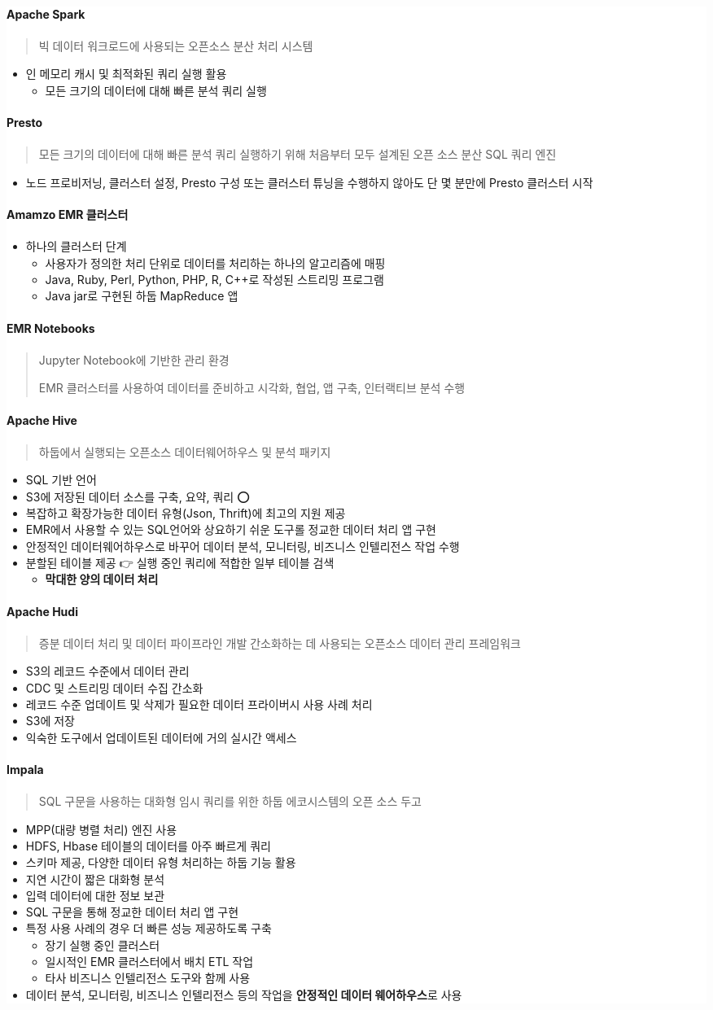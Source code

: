 #### Apache Spark

> 빅 데이터 워크로드에 사용되는 오픈소스 분산 처리 시스템

- 인 메모리 캐시 및 최적화된 쿼리 실행 활용
  - 모든 크기의 데이터에 대해 빠른 분석 쿼리 실행

#### Presto

> 모든 크기의 데이터에 대해 빠른 분석 쿼리 실행하기 위해 처음부터 모두 설계된 오픈 소스 분산 SQL 쿼리 엔진

- 노드 프로비저닝, 클러스터 설정, Presto 구성 또는 클러스터 튜닝을 수행하지 않아도 단 몇 분만에 Presto 클러스터 시작

#### Amamzo EMR 클러스터

- 하나의 클러스터 단계
  - 사용자가 정의한 처리 단위로 데이터를 처리하는 하나의 알고리즘에 매핑
  - Java, Ruby, Perl, Python, PHP, R, C++로 작성된 스트리밍 프로그램
  - Java jar로 구현된 하둡 MapReduce 앱

#### EMR Notebooks

> Jupyter Notebook에 기반한 관리 환경
>
> EMR 클러스터를 사용하여 데이터를 준비하고 시각화, 협업, 앱 구축, 인터랙티브 분석 수행

#### Apache Hive

> 하둡에서 실행되는 오픈소스 데이터웨어하우스 및 분석 패키지

- SQL 기반 언어
- S3에 저장된 데이터 소스를 구축, 요약, 쿼리 :o:
- 복잡하고 확장가능한 데이터 유형(Json, Thrift)에 최고의 지원 제공
- EMR에서 사용할 수 있는 SQL언어와 상요하기 쉬운 도구롤 정교한 데이터 처리 앱 구현
- 안정적인 데이터웨어하우스로 바꾸어 데이터 분석, 모니터링, 비즈니스 인텔리전스 작업 수행
- 분할된 테이블 제공 :point_right: 실행 중인 쿼리에 적합한 일부 테이블 검색
  - **막대한 양의 데이터 처리**

#### Apache Hudi

> 증분 데이터 처리 및 데이터 파이프라인 개발 간소화하는 데 사용되는 오픈소스 데이터 관리 프레임워크

- S3의 레코드 수준에서 데이터 관리
- CDC 및 스트리밍 데이터 수집 간소화
- 레코드 수준 업데이트 및 삭제가 필요한 데이터 프라이버시 사용 사례 처리
- S3에 저장
- 익숙한 도구에서 업데이트된 데이터에 거의 실시간 액세스

#### Impala

> SQL 구문을 사용하는 대화형 임시 쿼리를 위한 하둡 에코시스템의 오픈 소스 두고

- MPP(대량 병렬 처리) 엔진 사용
- HDFS, Hbase 테이블의 데이터를 아주 빠르게 쿼리
- 스키마 제공, 다양한 데이터 유형 처리하는 하둡 기능 활용
- 지연 시간이 짧은 대화형 분석
- 입력 데이터에 대한 정보 보관
- SQL 구문을 통해 정교한 데이터 처리 앱 구현
- 특정 사용 사례의 경우 더 빠른 성능 제공하도록 구축
  - 장기 실행 중인 클러스터
  - 일시적인 EMR 클러스터에서 배치 ETL 작업
  - 타사 비즈니스 인텔리전스 도구와 함께 사용
- 데이터 분석, 모니터링, 비즈니스 인텔리전스 등의 작업을 **안정적인 데이터 웨어하우스**로 사용

